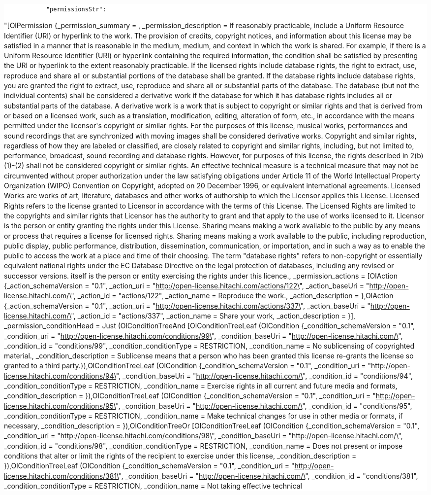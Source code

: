                "permissionsStr":
"[OlPermission {_permission_summary = , _permission_description = If reasonably practicable, include a Uniform Resource Identifier (URI) or hyperlink to the work. The provision of credits, copyright notices, and information about this license may be satisfied in a manner that is reasonable in the medium, medium, and context in which the work is shared. For example, if there is a Uniform Resource Identifier (URI) or hyperlink containing the required information, the condition shall be satisfied by presenting the URI or hyperlink to the extent reasonably practicable. If the licensed rights include database rights, the right to extract, use, reproduce and share all or substantial portions of the database shall be granted. If the database rights include database rights, you are granted the right to extract, use, reproduce and share all or substantial parts of the database. The database (but not the individual contents) shall be considered a derivative work if the database for which it has database rights includes all or substantial parts of the database. A derivative work is a work that is subject to copyright or similar rights and that is derived from or based on a licensed work, such as a translation, modification, editing, alteration of form, etc., in accordance with the means permitted under the licensor's copyright or similar rights. For the purposes of this license, musical works, performances and sound recordings that are synchronized with moving images shall be considered derivative works. Copyright and similar rights, regardless of how they are labeled or classified, are closely related to copyright and similar rights, including, but not limited to, performance, broadcast, sound recording and database rights. However, for purposes of this license, the rights described in 2(b)(1)-(2) shall not be considered copyright or similar rights. An effective technical measure is a technical measure that may not be circumvented without proper authorization under the law satisfying obligations under Article 11 of the World Intellectual Property Organization (WIPO) Convention on Copyright, adopted on 20 December 1996, or equivalent international agreements. Licensed Works are works of art, literature, databases and other works of authorship to which the Licensor applies this License. Licensed Rights refers to the license granted to Licensor in accordance with the terms of this License. The Licensed Rights are limited to the copyrights and similar rights that Licensor has the authority to grant and that apply to the use of works licensed to it. Licensor is the person or entity granting the rights under this License. Sharing means making a work available to the public by any means or process that requires a license for licensed rights. Sharing means making a work available to the public, including reproduction, public display, public performance, distribution, dissemination, communication, or importation, and in such a way as to enable the public to access the work at a place and time of their choosing. The term \"database rights\" refers to non-copyright or essentially equivalent national rights under the EC Database Directive on the legal protection of databases, including any revised or successor versions. itself is the person or entity exercising the rights under this licence., _permission_actions = [OlAction {_action_schemaVersion = \"0.1\", _action_uri = \"http://open-license.hitachi.com/actions/122\", _action_baseUri = \"http://open-license.hitachi.com/\", _action_id = \"actions/122\", _action_name = Reproduce the work., _action_description = },OlAction {_action_schemaVersion = \"0.1\", _action_uri = \"http://open-license.hitachi.com/actions/337\", _action_baseUri = \"http://open-license.hitachi.com/\", _action_id = \"actions/337\", _action_name = Share your work, _action_description = }], _permission_conditionHead = Just (OlConditionTreeAnd [OlConditionTreeLeaf (OlCondition {_condition_schemaVersion = \"0.1\", _condition_uri = \"http://open-license.hitachi.com/conditions/99\", _condition_baseUri = \"http://open-license.hitachi.com/\", _condition_id = \"conditions/99\", _condition_conditionType = RESTRICTION, _condition_name = No sublicensing of copyrighted material., _condition_description = Sublicense means that a person who has been granted this license re-grants the license so granted to a third party.}),OlConditionTreeLeaf (OlCondition {_condition_schemaVersion = \"0.1\", _condition_uri = \"http://open-license.hitachi.com/conditions/94\", _condition_baseUri = \"http://open-license.hitachi.com/\", _condition_id = \"conditions/94\", _condition_conditionType = RESTRICTION, _condition_name = Exercise rights in all current and future media and formats, _condition_description = }),OlConditionTreeLeaf (OlCondition {_condition_schemaVersion = \"0.1\", _condition_uri = \"http://open-license.hitachi.com/conditions/95\", _condition_baseUri = \"http://open-license.hitachi.com/\", _condition_id = \"conditions/95\", _condition_conditionType = RESTRICTION, _condition_name = Make technical changes for use in other media or formats, if necessary, _condition_description = }),OlConditionTreeOr [OlConditionTreeLeaf (OlCondition {_condition_schemaVersion = \"0.1\", _condition_uri = \"http://open-license.hitachi.com/conditions/98\", _condition_baseUri = \"http://open-license.hitachi.com/\", _condition_id = \"conditions/98\", _condition_conditionType = RESTRICTION, _condition_name = Does not present or impose conditions that alter or limit the rights of the recipient to exercise under this license, _condition_description = }),OlConditionTreeLeaf (OlCondition {_condition_schemaVersion = \"0.1\", _condition_uri = \"http://open-license.hitachi.com/conditions/381\", _condition_baseUri = \"http://open-license.hitachi.com/\", _condition_id = \"conditions/381\", _condition_conditionType = RESTRICTION, _condition_name = Not taking effective technical
